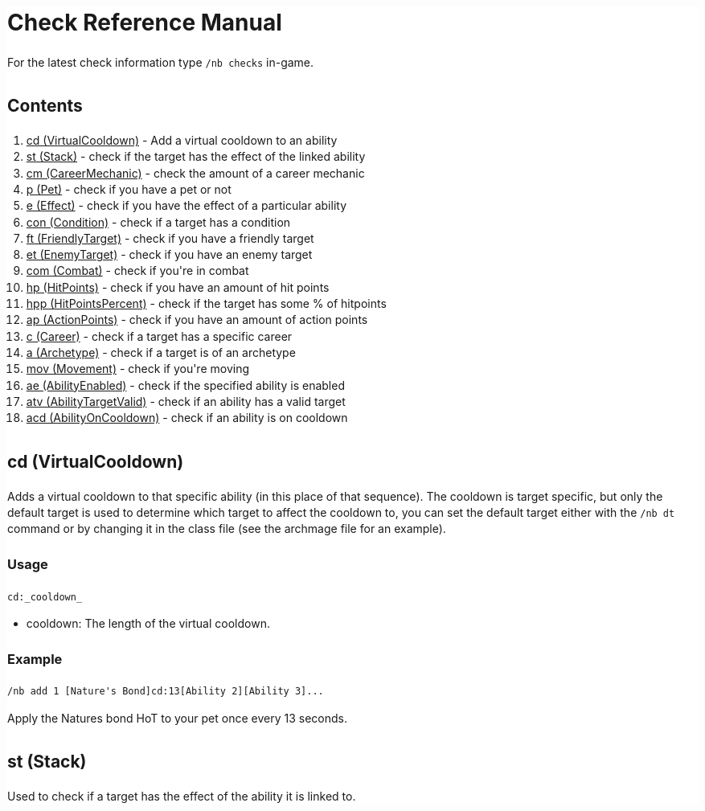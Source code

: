 
# Check Reference Manual

For the latest check information type `/nb checks` in-game.

## Contents


1. [cd (VirtualCooldown)](#cd-VirtualCooldown) - Add a virtual cooldown to an ability
1. [st (Stack)](#st-Stack) - check if the target has the effect of the linked ability
1. [cm (CareerMechanic)](#cm-CareerMechanic) - check the amount of a career mechanic
1. [p (Pet)](#p-Pet) - check if you have a pet or not
1. [e (Effect)](#e-Effect) - check if you have the effect of a particular ability
1. [con (Condition)](#con-Condition) - check if a target has a condition
1. [ft (FriendlyTarget)](#ft-FriendlyTarget) - check if you have a friendly target
1. [et (EnemyTarget)](#et-EnemyTarget) - check if you have an enemy target
1. [com (Combat)](#com-Combat) - check if you're in combat
1. [hp (HitPoints)](#hp-HitPoints)  - check if you have an amount of hit points
1. [hpp (HitPointsPercent)](#hpp-HitPointsPercent) - check if the target has some % of hitpoints 
1. [ap (ActionPoints)](#ap-ActionPoints) - check if you have an amount of action points
1. [c (Career)](#c-Career) - check if a target has a specific career
1. [a (Archetype)](#a-Archetype) - check if a target is of an archetype
1. [mov (Movement)](#mov-Movement) - check if you're moving
1. [ae (AbilityEnabled)](#ae-AbilityEnabled) - check if the specified ability is enabled
1. [atv (AbilityTargetValid)](#atv-AbilityTargetValid) - check if an ability has a valid target
1. [acd (AbilityOnCooldown)](#acd-AbilityOnCooldown) - check if an ability is on cooldown


## cd (VirtualCooldown) 

Adds a virtual cooldown to that specific ability (in this
place of that sequence). The cooldown is target specific, but only the default
target is used to determine which target to affect the cooldown to, you can set
the default target either with the `/nb dt` command or by changing it in the
class file (see the archmage file for an example). 

### Usage

`cd:_cooldown_` 

  * cooldown: The length of the virtual cooldown.

### Example
```
/nb add 1 [Nature's Bond]cd:13[Ability 2][Ability 3]...
```
Apply the Natures bond HoT to your pet once every 13 seconds.


## st (Stack) 

Used to check if a target has the effect of the ability it is linked to.
